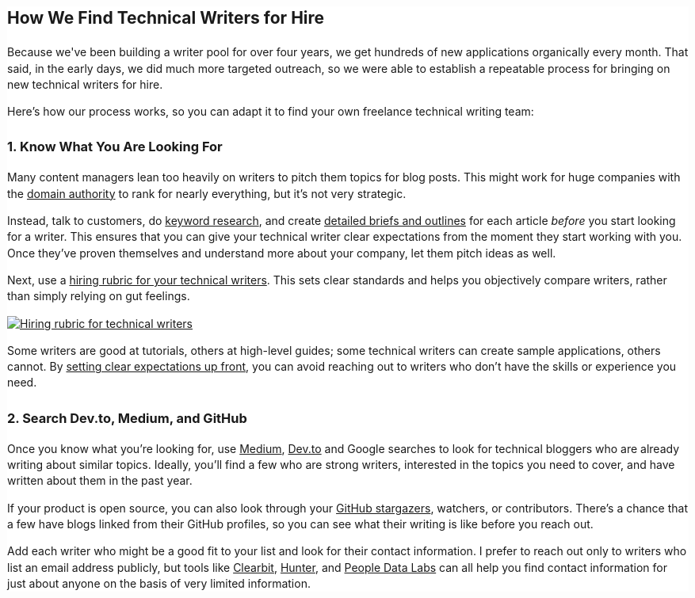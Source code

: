 ## How We Find Technical Writers for Hire

Because we've been building a writer pool for over four years, we get hundreds of new applications organically every month. That said, in the early days, we did much more targeted outreach, so we were able to establish a repeatable process for bringing on new technical writers for hire.

Here’s how our process works, so you can adapt it to find your own freelance technical writing team:

### 1. Know What You Are Looking For

Many content managers lean too heavily on writers to pitch them topics for blog posts. This might work for huge companies with the [domain authority](https://moz.com/learn/seo/domain-authority) to rank for nearly everything, but it’s not very strategic.

Instead, talk to customers, do [keyword research](https://draft.dev/learn/topic-clusters), and create [detailed briefs and outlines](https://draft.dev/learn/content-plan) for each article *before* you start looking for a writer. This ensures that you can give your technical writer clear expectations from the moment they start working with you. Once they’ve proven themselves and understand more about your company, let them pitch ideas as well.

Next, use a [hiring rubric for your technical writers](https://draft.dev/learn/technical-writing-rubric). This sets clear standards and helps you objectively compare writers, rather than simply relying on gut feelings.

[![Hiring rubric for technical writers](https://draft.dev/learn/assets/posts/hiring-rubric.png)](https://draft.dev/learn/technical-writing-rubric)

Some writers are good at tutorials, others at high-level guides; some technical writers can create sample applications, others cannot. By [setting clear expectations up front](https://draft.dev/learn/content-types-and-deliverables-what-are-they), you can avoid reaching out to writers who don’t have the skills or experience you need.

### 2. Search Dev.to, Medium, and GitHub

<div class='embed-container'>
<iframe src='https://www.youtube.com/embed/LctsOW4dRcM' frameborder='0' allowfullscreen></iframe>
</div>

Once you know what you’re looking for, use [Medium](https://medium.com/), [Dev.to](https://dev.to/) and Google searches to look for technical bloggers who are already writing about similar topics. Ideally, you’ll find a few who are strong writers, interested in the topics you need to cover, and have written about them in the past year.

If your product is open source, you can also look through your [GitHub stargazers](https://docs.github.com/en/rest/reference/activity#starring), watchers, or contributors. There’s a chance that a few have blogs linked from their GitHub profiles, so you can see what their writing is like before you reach out.

Add each writer who might be a good fit to your list and look for their contact information. I prefer to reach out only to writers who list an email address publicly, but tools like [Clearbit](https://clearbit.com/), [Hunter](https://hunter.io/), and [People Data Labs](https://peopledatalabs.com/) can all help you find contact information for just about anyone on the basis of very limited information.
